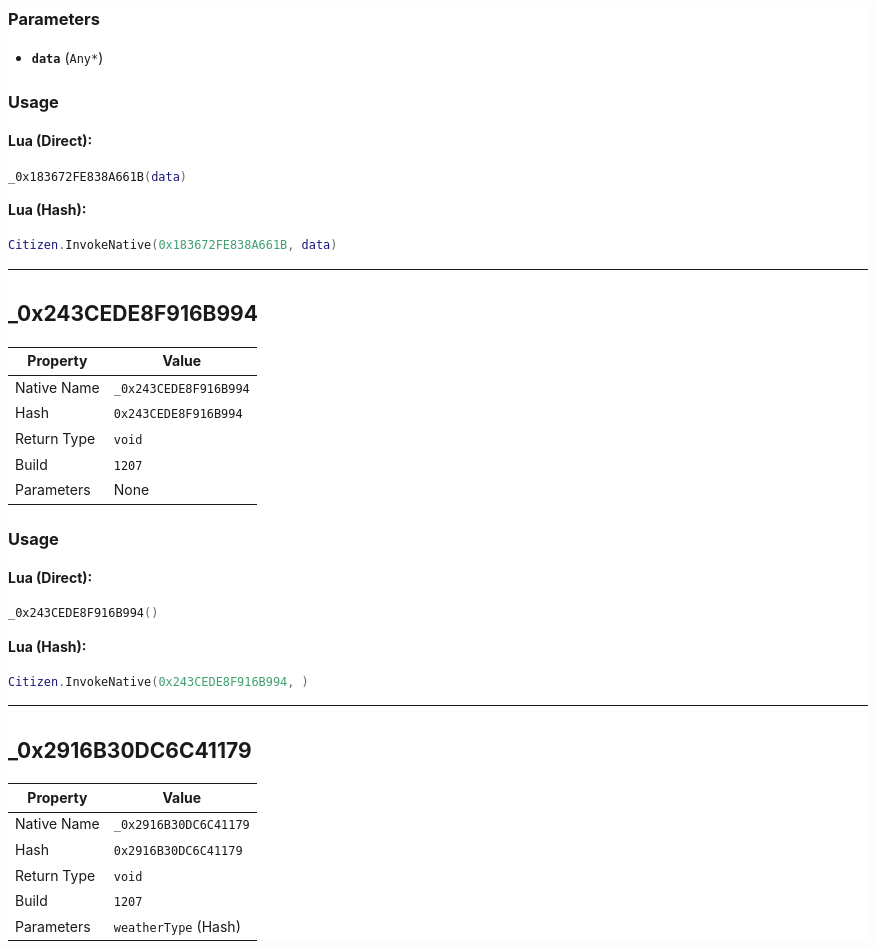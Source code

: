 ### Parameters

- **`data`** (`Any*`)

### Usage

**Lua (Direct):**
```lua
_0x183672FE838A661B(data)
```

**Lua (Hash):**
```lua
Citizen.InvokeNative(0x183672FE838A661B, data)
```


---

## _0x243CEDE8F916B994

| Property | Value |
|----------|-------|
| Native Name | `_0x243CEDE8F916B994` |
| Hash | `0x243CEDE8F916B994` |
| Return Type | `void` |
| Build | `1207` |
| Parameters | None |

### Usage

**Lua (Direct):**
```lua
_0x243CEDE8F916B994()
```

**Lua (Hash):**
```lua
Citizen.InvokeNative(0x243CEDE8F916B994, )
```


---

## _0x2916B30DC6C41179

| Property | Value |
|----------|-------|
| Native Name | `_0x2916B30DC6C41179` |
| Hash | `0x2916B30DC6C41179` |
| Return Type | `void` |
| Build | `1207` |
| Parameters | `weatherType` (Hash) |
